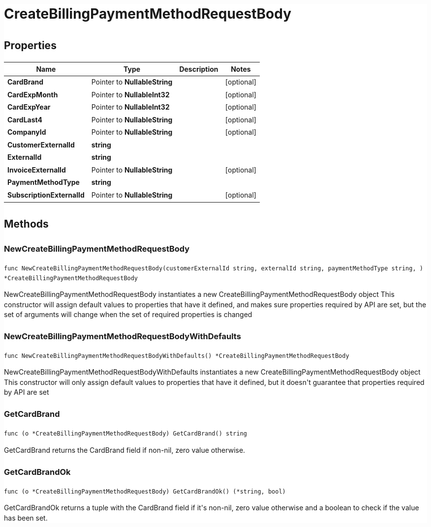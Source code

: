 # CreateBillingPaymentMethodRequestBody

## Properties

Name | Type | Description | Notes
------------ | ------------- | ------------- | -------------
**CardBrand** | Pointer to **NullableString** |  | [optional] 
**CardExpMonth** | Pointer to **NullableInt32** |  | [optional] 
**CardExpYear** | Pointer to **NullableInt32** |  | [optional] 
**CardLast4** | Pointer to **NullableString** |  | [optional] 
**CompanyId** | Pointer to **NullableString** |  | [optional] 
**CustomerExternalId** | **string** |  | 
**ExternalId** | **string** |  | 
**InvoiceExternalId** | Pointer to **NullableString** |  | [optional] 
**PaymentMethodType** | **string** |  | 
**SubscriptionExternalId** | Pointer to **NullableString** |  | [optional] 

## Methods

### NewCreateBillingPaymentMethodRequestBody

`func NewCreateBillingPaymentMethodRequestBody(customerExternalId string, externalId string, paymentMethodType string, ) *CreateBillingPaymentMethodRequestBody`

NewCreateBillingPaymentMethodRequestBody instantiates a new CreateBillingPaymentMethodRequestBody object
This constructor will assign default values to properties that have it defined,
and makes sure properties required by API are set, but the set of arguments
will change when the set of required properties is changed

### NewCreateBillingPaymentMethodRequestBodyWithDefaults

`func NewCreateBillingPaymentMethodRequestBodyWithDefaults() *CreateBillingPaymentMethodRequestBody`

NewCreateBillingPaymentMethodRequestBodyWithDefaults instantiates a new CreateBillingPaymentMethodRequestBody object
This constructor will only assign default values to properties that have it defined,
but it doesn't guarantee that properties required by API are set

### GetCardBrand

`func (o *CreateBillingPaymentMethodRequestBody) GetCardBrand() string`

GetCardBrand returns the CardBrand field if non-nil, zero value otherwise.

### GetCardBrandOk

`func (o *CreateBillingPaymentMethodRequestBody) GetCardBrandOk() (*string, bool)`

GetCardBrandOk returns a tuple with the CardBrand field if it's non-nil, zero value otherwise
and a boolean to check if the value has been set.
